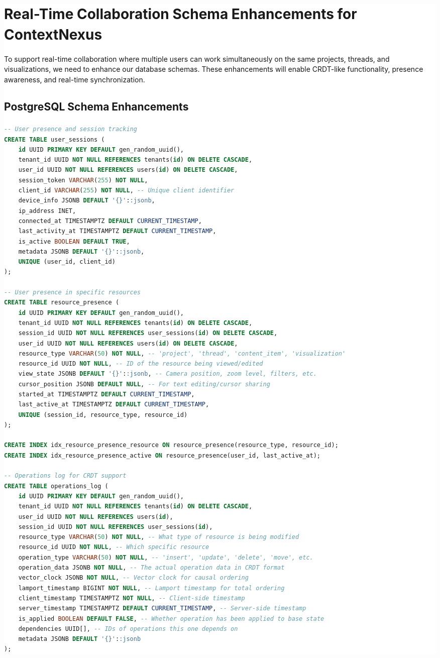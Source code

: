 # Real-Time Collaboration Schema Enhancements for ContextNexus

To support real-time collaboration where multiple users can work simultaneously on the same projects, threads, and visualizations, we need to enhance our database schemas. These enhancements will enable CRDT-like functionality, presence awareness, and real-time synchronization.

## PostgreSQL Schema Enhancements

```sql
-- User presence and session tracking
CREATE TABLE user_sessions (
    id UUID PRIMARY KEY DEFAULT gen_random_uuid(),
    tenant_id UUID NOT NULL REFERENCES tenants(id) ON DELETE CASCADE,
    user_id UUID NOT NULL REFERENCES users(id) ON DELETE CASCADE,
    session_token VARCHAR(255) NOT NULL,
    client_id VARCHAR(255) NOT NULL, -- Unique client identifier
    device_info JSONB DEFAULT '{}'::jsonb,
    ip_address INET,
    connected_at TIMESTAMPTZ DEFAULT CURRENT_TIMESTAMP,
    last_activity_at TIMESTAMPTZ DEFAULT CURRENT_TIMESTAMP,
    is_active BOOLEAN DEFAULT TRUE,
    metadata JSONB DEFAULT '{}'::jsonb,
    UNIQUE (user_id, client_id)
);

-- User presence in specific resources
CREATE TABLE resource_presence (
    id UUID PRIMARY KEY DEFAULT gen_random_uuid(),
    tenant_id UUID NOT NULL REFERENCES tenants(id) ON DELETE CASCADE,
    session_id UUID NOT NULL REFERENCES user_sessions(id) ON DELETE CASCADE,
    user_id UUID NOT NULL REFERENCES users(id) ON DELETE CASCADE,
    resource_type VARCHAR(50) NOT NULL, -- 'project', 'thread', 'content_item', 'visualization'
    resource_id UUID NOT NULL, -- ID of the resource being viewed/edited
    view_state JSONB DEFAULT '{}'::jsonb, -- Camera position, zoom level, filters, etc.
    cursor_position JSONB DEFAULT NULL, -- For text editing/cursor sharing
    started_at TIMESTAMPTZ DEFAULT CURRENT_TIMESTAMP,
    last_active_at TIMESTAMPTZ DEFAULT CURRENT_TIMESTAMP,
    UNIQUE (session_id, resource_type, resource_id)
);

CREATE INDEX idx_resource_presence_resource ON resource_presence(resource_type, resource_id);
CREATE INDEX idx_resource_presence_active ON resource_presence(user_id, last_active_at);

-- Operations log for CRDT support
CREATE TABLE operations_log (
    id UUID PRIMARY KEY DEFAULT gen_random_uuid(),
    tenant_id UUID NOT NULL REFERENCES tenants(id) ON DELETE CASCADE,
    user_id UUID NOT NULL REFERENCES users(id),
    session_id UUID NOT NULL REFERENCES user_sessions(id),
    resource_type VARCHAR(50) NOT NULL, -- What type of resource is being modified
    resource_id UUID NOT NULL, -- Which specific resource
    operation_type VARCHAR(50) NOT NULL, -- 'insert', 'update', 'delete', 'move', etc.
    operation_data JSONB NOT NULL, -- The actual operation data in CRDT format
    vector_clock JSONB NOT NULL, -- Vector clock for causal ordering
    lamport_timestamp BIGINT NOT NULL, -- Lamport timestamp for total ordering
    client_timestamp TIMESTAMPTZ NOT NULL, -- Client-side timestamp
    server_timestamp TIMESTAMPTZ DEFAULT CURRENT_TIMESTAMP, -- Server-side timestamp
    is_applied BOOLEAN DEFAULT FALSE, -- Whether operation has been applied to base state
    dependencies UUID[], -- IDs of operations this one depends on
    metadata JSONB DEFAULT '{}'::jsonb
);
```